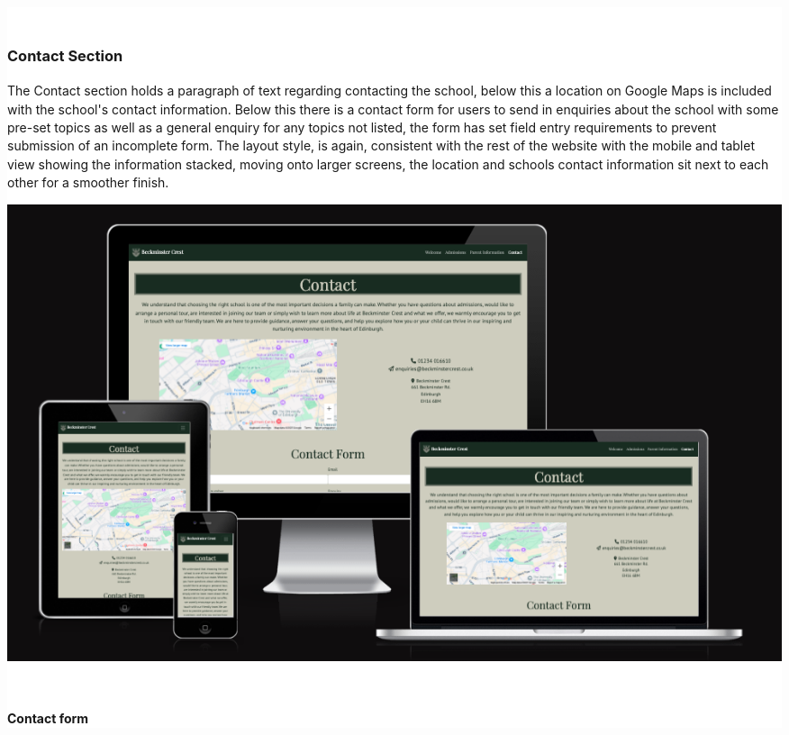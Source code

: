 <br>

### Contact Section

The Contact section holds a paragraph of text regarding contacting the school, below this a location on Google Maps is included with the school's contact information. Below this there is a contact form for users to send in enquiries about the school with some pre-set topics as well as a general enquiry for any topics not listed, the form has set field entry requirements to prevent submission of an incomplete form. The layout style, is again, consistent with the rest of the website with the mobile and tablet view showing the information stacked, moving onto larger screens, the location and schools contact information sit next to each other for a smoother finish.

![Contact section](docs/existing-feature-contact.png "Contact Section")

<br>

<b>Contact form</b>
